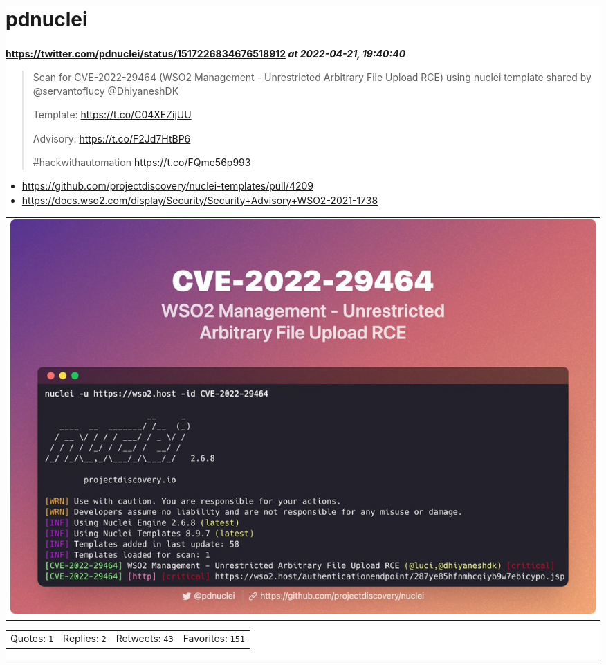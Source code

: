 
# pdnuclei
**https://twitter.com/pdnuclei/status/1517226834676518912 _at 2022-04-21, 19:40:40_**
<blockquote>
Scan for CVE-2022-29464 (WSO2 Management - Unrestricted Arbitrary File Upload RCE) using nuclei template shared by @servantoflucy @DhiyaneshDK 

Template: https://t.co/C04XEZijUU

Advisory: https://t.co/F2Jd7HtBP6

#hackwithautomation https://t.co/FQme56p993
</blockquote>

* https://github.com/projectdiscovery/nuclei-templates/pull/4209
* https://docs.wso2.com/display/Security/Security+Advisory+WSO2-2021-1738

<table><tr>
<td><img src="pictures/0f97e9ae68212cc64c56b45b5e69c5720b36da8d7212c6032904ad8ae64a342a.jpg" alt="0f97e9ae68212cc64c56b45b5e69c5720b36da8d7212c6032904ad8ae64a342a.jpg"></td>
</table></tr>
<table><tr>
<td>Quotes: <code>1</code></td>
<td>Replies: <code>2</code></td>
<td>Retweets: <code>43</code></td>
<td>Favorites: <code>151</code></td>
</tr></table>

---